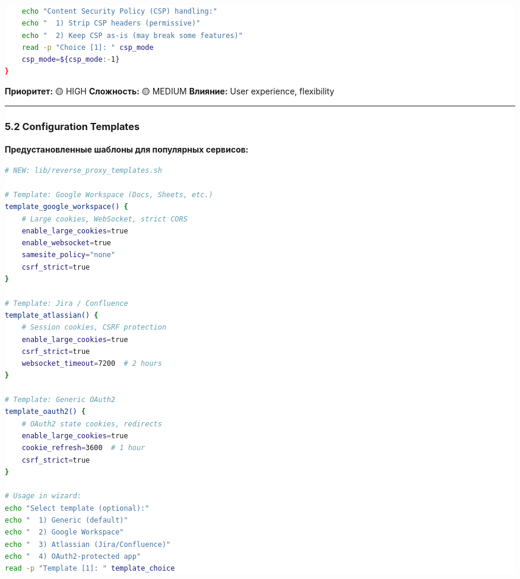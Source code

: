 ```bash
    echo "Content Security Policy (CSP) handling:"
    echo "  1) Strip CSP headers (permissive)"
    echo "  2) Keep CSP as-is (may break some features)"
    read -p "Choice [1]: " csp_mode
    csp_mode=${csp_mode:-1}
}
```

**Приоритет:** 🟡 HIGH
**Сложность:** 🟡 MEDIUM
**Влияние:** User experience, flexibility

---

### 5.2 Configuration Templates

**Предустановленные шаблоны для популярных сервисов:**

```bash
# NEW: lib/reverse_proxy_templates.sh

# Template: Google Workspace (Docs, Sheets, etc.)
template_google_workspace() {
    # Large cookies, WebSocket, strict CORS
    enable_large_cookies=true
    enable_websocket=true
    samesite_policy="none"
    csrf_strict=true
}

# Template: Jira / Confluence
template_atlassian() {
    # Session cookies, CSRF protection
    enable_large_cookies=true
    csrf_strict=true
    websocket_timeout=7200  # 2 hours
}

# Template: Generic OAuth2
template_oauth2() {
    # OAuth2 state cookies, redirects
    enable_large_cookies=true
    cookie_refresh=3600  # 1 hour
    csrf_strict=true
}

# Usage in wizard:
echo "Select template (optional):"
echo "  1) Generic (default)"
echo "  2) Google Workspace"
echo "  3) Atlassian (Jira/Confluence)"
echo "  4) OAuth2-protected app"
read -p "Template [1]: " template_choice
```
